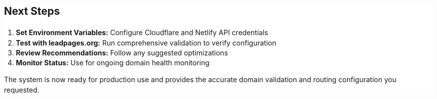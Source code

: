 ## Next Steps

1. **Set Environment Variables:** Configure Cloudflare and Netlify API credentials
2. **Test with leadpages.org:** Run comprehensive validation to verify configuration
3. **Review Recommendations:** Follow any suggested optimizations
4. **Monitor Status:** Use for ongoing domain health monitoring

The system is now ready for production use and provides the accurate domain validation and routing configuration you requested.
